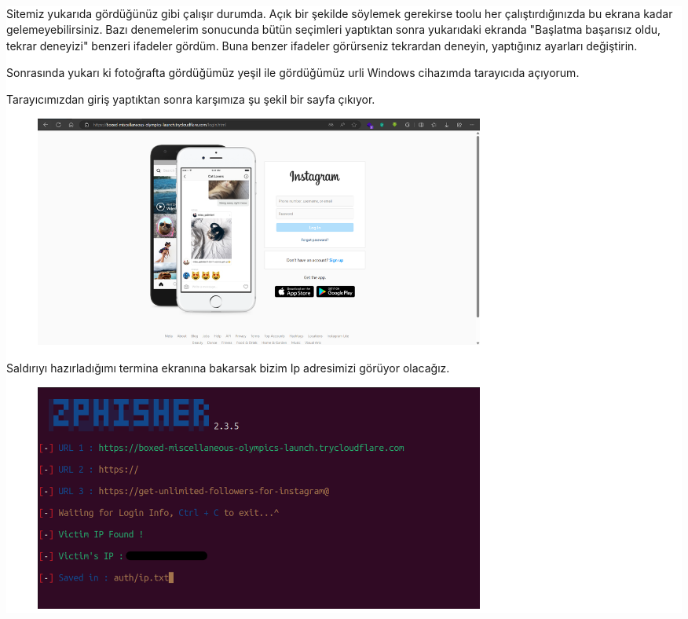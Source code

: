 Sitemiz yukarıda gördüğünüz gibi çalışır durumda. Açık bir şekilde söylemek gerekirse toolu her çalıştırdığınızda bu ekrana kadar gelemeyebilirsiniz. Bazı denemelerim sonucunda bütün seçimleri yaptıktan sonra yukarıdaki ekranda "Başlatma başarısız oldu, tekrar deneyizi" benzeri ifadeler gördüm. Buna benzer ifadeler görürseniz tekrardan deneyin, yaptığınız ayarları değiştirin.

Sonrasında yukarı ki fotoğrafta gördüğümüz yeşil ile gördüğümüz urli Windows cihazımda tarayıcıda açıyorum.

Tarayıcımızdan giriş yaptıktan sonra karşımıza şu şekil bir sayfa çıkıyor.

<figure><img src="../.gitbook/assets/zphisher/image (10).png" alt="" width="563"><figcaption></figcaption></figure>

Saldırıyı hazırladığımı termina ekranına bakarsak bizim Ip adresimizi görüyor olacağız.

<figure><img src="../.gitbook/assets/zphisher/image (11).png" alt="" width="563"><figcaption></figcaption></figure>
